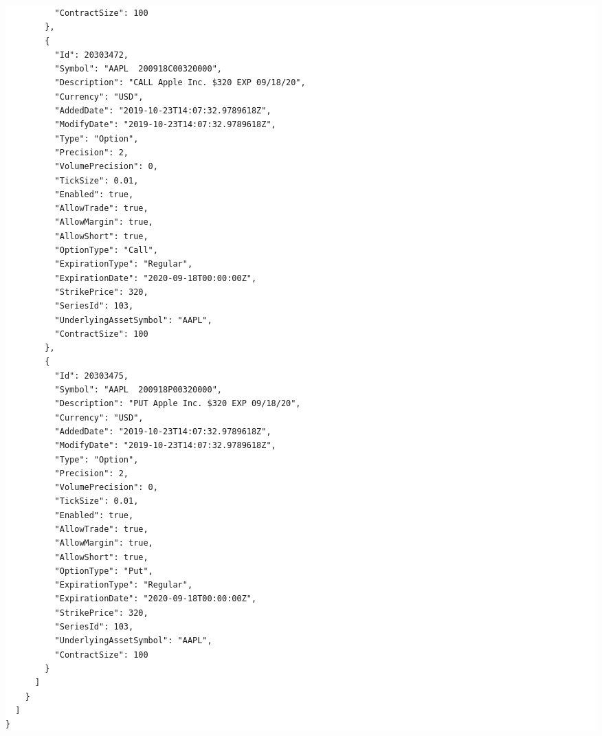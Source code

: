 ```text
          "ContractSize": 100
        },
        {
          "Id": 20303472,
          "Symbol": "AAPL  200918C00320000",
          "Description": "CALL Apple Inc. $320 EXP 09/18/20",
          "Currency": "USD",
          "AddedDate": "2019-10-23T14:07:32.9789618Z",
          "ModifyDate": "2019-10-23T14:07:32.9789618Z",
          "Type": "Option",
          "Precision": 2,
          "VolumePrecision": 0,
          "TickSize": 0.01,
          "Enabled": true,
          "AllowTrade": true,
          "AllowMargin": true,
          "AllowShort": true,
          "OptionType": "Call",
          "ExpirationType": "Regular",
          "ExpirationDate": "2020-09-18T00:00:00Z",
          "StrikePrice": 320,
          "SeriesId": 103,
          "UnderlyingAssetSymbol": "AAPL",
          "ContractSize": 100
        },
        {
          "Id": 20303475,
          "Symbol": "AAPL  200918P00320000",
          "Description": "PUT Apple Inc. $320 EXP 09/18/20",
          "Currency": "USD",
          "AddedDate": "2019-10-23T14:07:32.9789618Z",
          "ModifyDate": "2019-10-23T14:07:32.9789618Z",
          "Type": "Option",
          "Precision": 2,
          "VolumePrecision": 0,
          "TickSize": 0.01,
          "Enabled": true,
          "AllowTrade": true,
          "AllowMargin": true,
          "AllowShort": true,
          "OptionType": "Put",
          "ExpirationType": "Regular",
          "ExpirationDate": "2020-09-18T00:00:00Z",
          "StrikePrice": 320,
          "SeriesId": 103,
          "UnderlyingAssetSymbol": "AAPL",
          "ContractSize": 100
        }
      ]
    }
  ]
}
```
